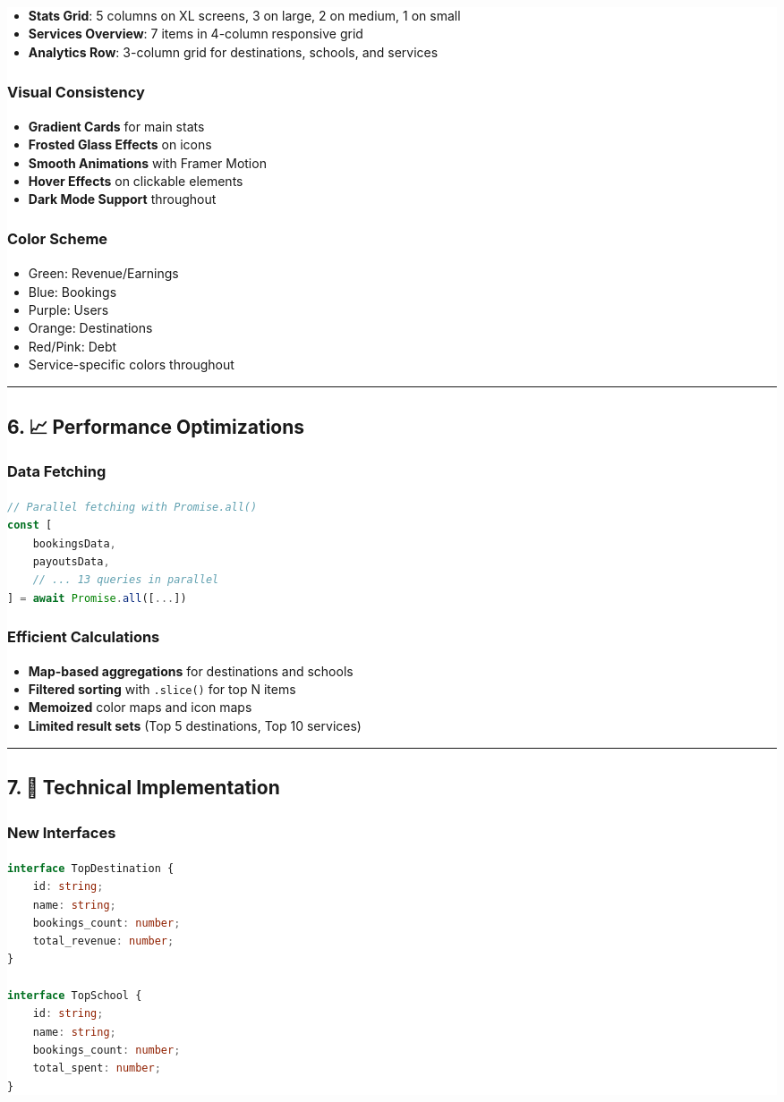 - **Stats Grid**: 5 columns on XL screens, 3 on large, 2 on medium, 1 on small
- **Services Overview**: 7 items in 4-column responsive grid
- **Analytics Row**: 3-column grid for destinations, schools, and services

### Visual Consistency

- **Gradient Cards** for main stats
- **Frosted Glass Effects** on icons
- **Smooth Animations** with Framer Motion
- **Hover Effects** on clickable elements
- **Dark Mode Support** throughout

### Color Scheme

- Green: Revenue/Earnings
- Blue: Bookings
- Purple: Users
- Orange: Destinations
- Red/Pink: Debt
- Service-specific colors throughout

---

## 6. 📈 Performance Optimizations

### Data Fetching

```typescript
// Parallel fetching with Promise.all()
const [
    bookingsData,
    payoutsData,
    // ... 13 queries in parallel
] = await Promise.all([...])
```

### Efficient Calculations

- **Map-based aggregations** for destinations and schools
- **Filtered sorting** with `.slice()` for top N items
- **Memoized** color maps and icon maps
- **Limited result sets** (Top 5 destinations, Top 10 services)

---

## 7. 🔧 Technical Implementation

### New Interfaces

```typescript
interface TopDestination {
    id: string;
    name: string;
    bookings_count: number;
    total_revenue: number;
}

interface TopSchool {
    id: string;
    name: string;
    bookings_count: number;
    total_spent: number;
}

```